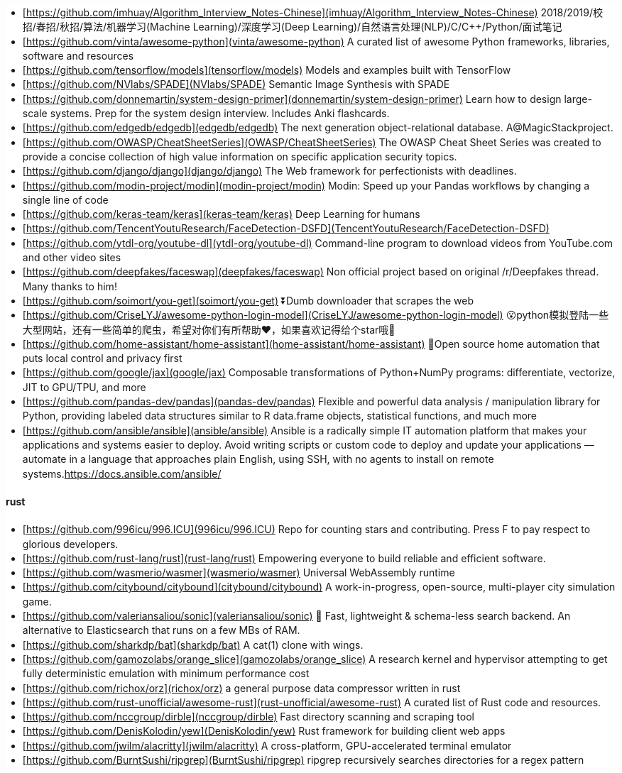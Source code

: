 * [https://github.com/imhuay/Algorithm_Interview_Notes-Chinese](imhuay/Algorithm_Interview_Notes-Chinese) 2018/2019/校招/春招/秋招/算法/机器学习(Machine Learning)/深度学习(Deep Learning)/自然语言处理(NLP)/C/C++/Python/面试笔记
* [https://github.com/vinta/awesome-python](vinta/awesome-python) A curated list of awesome Python frameworks, libraries, software and resources
* [https://github.com/tensorflow/models](tensorflow/models) Models and examples built with TensorFlow
* [https://github.com/NVlabs/SPADE](NVlabs/SPADE) Semantic Image Synthesis with SPADE
* [https://github.com/donnemartin/system-design-primer](donnemartin/system-design-primer) Learn how to design large-scale systems. Prep for the system design interview. Includes Anki flashcards.
* [https://github.com/edgedb/edgedb](edgedb/edgedb) The next generation object-relational database. A@MagicStackproject.
* [https://github.com/OWASP/CheatSheetSeries](OWASP/CheatSheetSeries) The OWASP Cheat Sheet Series was created to provide a concise collection of high value information on specific application security topics.
* [https://github.com/django/django](django/django) The Web framework for perfectionists with deadlines.
* [https://github.com/modin-project/modin](modin-project/modin) Modin: Speed up your Pandas workflows by changing a single line of code
* [https://github.com/keras-team/keras](keras-team/keras) Deep Learning for humans
* [https://github.com/TencentYoutuResearch/FaceDetection-DSFD](TencentYoutuResearch/FaceDetection-DSFD)
* [https://github.com/ytdl-org/youtube-dl](ytdl-org/youtube-dl) Command-line program to download videos from YouTube.com and other video sites
* [https://github.com/deepfakes/faceswap](deepfakes/faceswap) Non official project based on original /r/Deepfakes thread. Many thanks to him!
* [https://github.com/soimort/you-get](soimort/you-get) ⏬Dumb downloader that scrapes the web
* [https://github.com/CriseLYJ/awesome-python-login-model](CriseLYJ/awesome-python-login-model) 😮python模拟登陆一些大型网站，还有一些简单的爬虫，希望对你们有所帮助❤️，如果喜欢记得给个star哦🌟
* [https://github.com/home-assistant/home-assistant](home-assistant/home-assistant) 🏡Open source home automation that puts local control and privacy first
* [https://github.com/google/jax](google/jax) Composable transformations of Python+NumPy programs: differentiate, vectorize, JIT to GPU/TPU, and more
* [https://github.com/pandas-dev/pandas](pandas-dev/pandas) Flexible and powerful data analysis / manipulation library for Python, providing labeled data structures similar to R data.frame objects, statistical functions, and much more
* [https://github.com/ansible/ansible](ansible/ansible) Ansible is a radically simple IT automation platform that makes your applications and systems easier to deploy. Avoid writing scripts or custom code to deploy and update your applications — automate in a language that approaches plain English, using SSH, with no agents to install on remote systems.https://docs.ansible.com/ansible/

#### rust
* [https://github.com/996icu/996.ICU](996icu/996.ICU) Repo for counting stars and contributing. Press F to pay respect to glorious developers.
* [https://github.com/rust-lang/rust](rust-lang/rust) Empowering everyone to build reliable and efficient software.
* [https://github.com/wasmerio/wasmer](wasmerio/wasmer) Universal WebAssembly runtime
* [https://github.com/citybound/citybound](citybound/citybound) A work-in-progress, open-source, multi-player city simulation game.
* [https://github.com/valeriansaliou/sonic](valeriansaliou/sonic) 🦔 Fast, lightweight &amp; schema-less search backend. An alternative to Elasticsearch that runs on a few MBs of RAM.
* [https://github.com/sharkdp/bat](sharkdp/bat) A cat(1) clone with wings.
* [https://github.com/gamozolabs/orange_slice](gamozolabs/orange_slice) A research kernel and hypervisor attempting to get fully deterministic emulation with minimum performance cost
* [https://github.com/richox/orz](richox/orz) a general purpose data compressor written in rust
* [https://github.com/rust-unofficial/awesome-rust](rust-unofficial/awesome-rust) A curated list of Rust code and resources.
* [https://github.com/nccgroup/dirble](nccgroup/dirble) Fast directory scanning and scraping tool
* [https://github.com/DenisKolodin/yew](DenisKolodin/yew) Rust framework for building client web apps
* [https://github.com/jwilm/alacritty](jwilm/alacritty) A cross-platform, GPU-accelerated terminal emulator
* [https://github.com/BurntSushi/ripgrep](BurntSushi/ripgrep) ripgrep recursively searches directories for a regex pattern